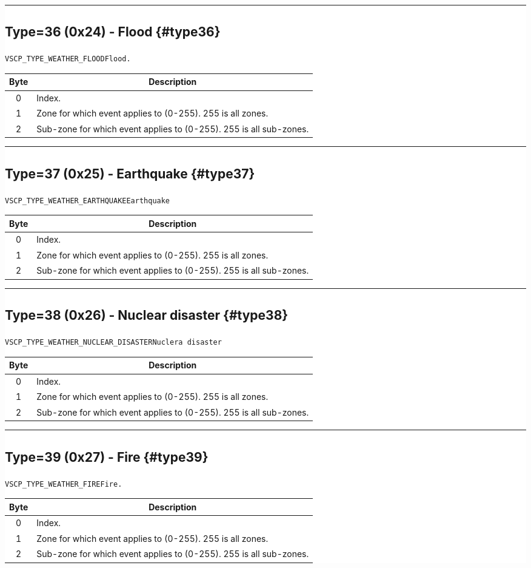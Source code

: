 
----

## Type=36 (0x24) - Flood {#type36}
    VSCP_TYPE_WEATHER_FLOODFlood.

 | Byte | Description                                                        | 
 | :----: | -----------                                                        | 
 | 0    | Index.                                                             | 
 | 1    | Zone for which event applies to (0-255). 255 is all zones.         | 
 | 2    | Sub-zone for which event applies to (0-255). 255 is all sub-zones. | 


----

## Type=37 (0x25) - Earthquake {#type37}
    VSCP_TYPE_WEATHER_EARTHQUAKEEarthquake

 | Byte | Description                                                        | 
 | :----: | -----------                                                        | 
 | 0    | Index.                                                             | 
 | 1    | Zone for which event applies to (0-255). 255 is all zones.         | 
 | 2    | Sub-zone for which event applies to (0-255). 255 is all sub-zones. | 


----

## Type=38 (0x26) - Nuclear disaster {#type38}
    VSCP_TYPE_WEATHER_NUCLEAR_DISASTERNuclera disaster

 | Byte | Description                                                        | 
 | :----: | -----------                                                        | 
 | 0    | Index.                                                             | 
 | 1    | Zone for which event applies to (0-255). 255 is all zones.         | 
 | 2    | Sub-zone for which event applies to (0-255). 255 is all sub-zones. | 


----

## Type=39 (0x27) - Fire {#type39}
    VSCP_TYPE_WEATHER_FIREFire.

 | Byte | Description                                                        | 
 | :----: | -----------                                                        | 
 | 0    | Index.                                                             | 
 | 1    | Zone for which event applies to (0-255). 255 is all zones.         | 
 | 2    | Sub-zone for which event applies to (0-255). 255 is all sub-zones. | 
